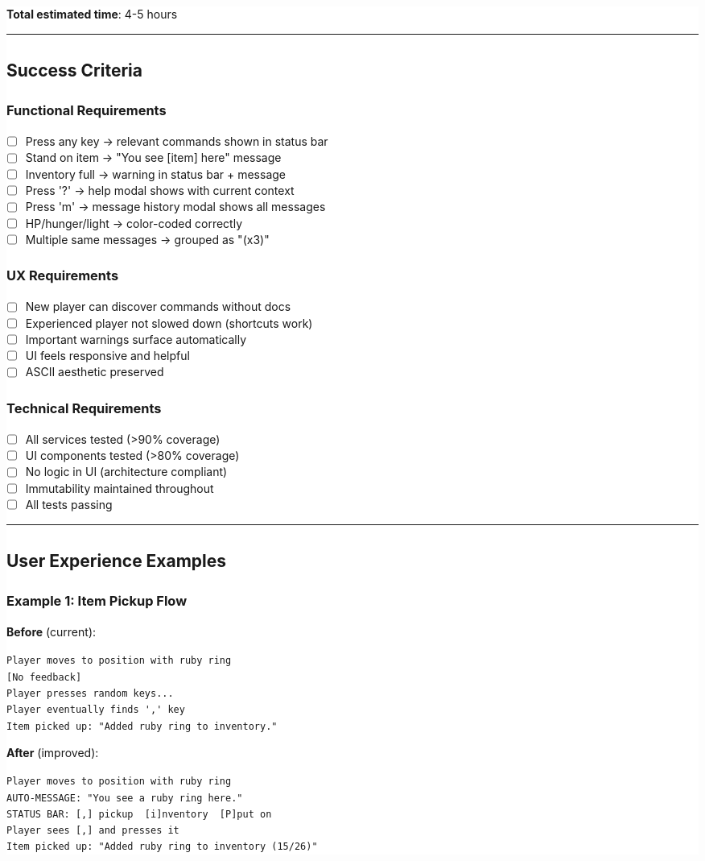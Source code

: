 **Total estimated time**: 4-5 hours

---

## Success Criteria

### Functional Requirements
- [ ] Press any key → relevant commands shown in status bar
- [ ] Stand on item → "You see [item] here" message
- [ ] Inventory full → warning in status bar + message
- [ ] Press '?' → help modal shows with current context
- [ ] Press 'm' → message history modal shows all messages
- [ ] HP/hunger/light → color-coded correctly
- [ ] Multiple same messages → grouped as "(x3)"

### UX Requirements
- [ ] New player can discover commands without docs
- [ ] Experienced player not slowed down (shortcuts work)
- [ ] Important warnings surface automatically
- [ ] UI feels responsive and helpful
- [ ] ASCII aesthetic preserved

### Technical Requirements
- [ ] All services tested (>90% coverage)
- [ ] UI components tested (>80% coverage)
- [ ] No logic in UI (architecture compliant)
- [ ] Immutability maintained throughout
- [ ] All tests passing

---

## User Experience Examples

### Example 1: Item Pickup Flow

**Before** (current):
```
Player moves to position with ruby ring
[No feedback]
Player presses random keys...
Player eventually finds ',' key
Item picked up: "Added ruby ring to inventory."
```

**After** (improved):
```
Player moves to position with ruby ring
AUTO-MESSAGE: "You see a ruby ring here."
STATUS BAR: [,] pickup  [i]nventory  [P]put on
Player sees [,] and presses it
Item picked up: "Added ruby ring to inventory (15/26)"
```
